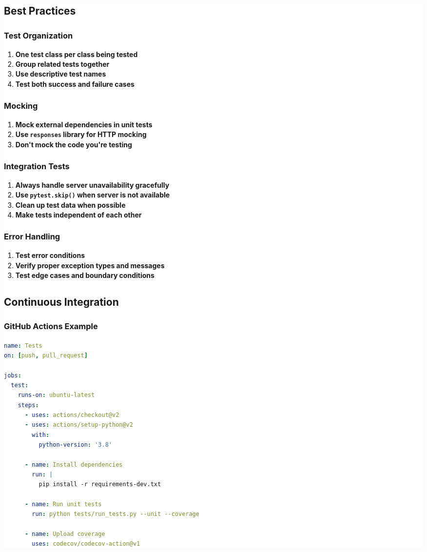 ## Best Practices

### Test Organization
1. **One test class per class being tested**
2. **Group related tests together**
3. **Use descriptive test names**
4. **Test both success and failure cases**

### Mocking
1. **Mock external dependencies in unit tests**
2. **Use `responses` library for HTTP mocking**
3. **Don't mock the code you're testing**

### Integration Tests
1. **Always handle server unavailability gracefully**
2. **Use `pytest.skip()` when server is not available**
3. **Clean up test data when possible**
4. **Make tests independent of each other**

### Error Handling
1. **Test error conditions**
2. **Verify proper exception types and messages**
3. **Test edge cases and boundary conditions**

## Continuous Integration

### GitHub Actions Example

```yaml
name: Tests
on: [push, pull_request]

jobs:
  test:
    runs-on: ubuntu-latest
    steps:
      - uses: actions/checkout@v2
      - uses: actions/setup-python@v2
        with:
          python-version: '3.8'
      
      - name: Install dependencies
        run: |
          pip install -r requirements-dev.txt
      
      - name: Run unit tests
        run: python tests/run_tests.py --unit --coverage
      
      - name: Upload coverage
        uses: codecov/codecov-action@v1
```
